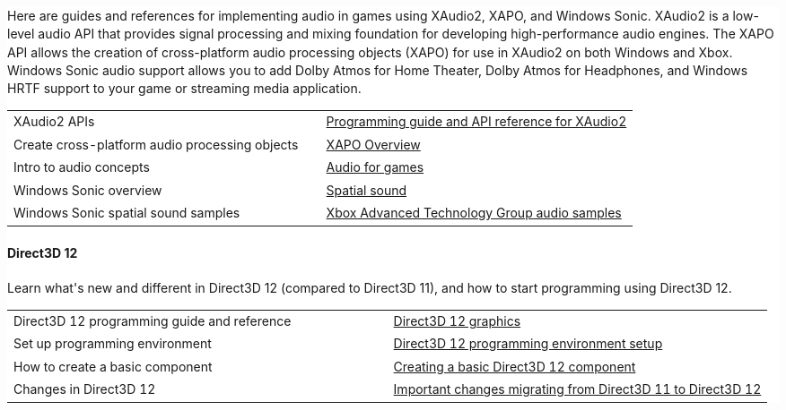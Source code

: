 Here are guides and references for implementing audio in games using XAudio2, XAPO, and Windows Sonic. XAudio2 is a low-level audio API that provides signal processing and mixing foundation for developing high-performance audio engines. The XAPO API allows the creation of cross-platform audio processing objects (XAPO) for use in XAudio2 on both Windows and Xbox. Windows Sonic audio support allows you to add Dolby Atmos for Home Theater, Dolby Atmos for Headphones, and Windows HRTF support to your game or streaming media application.

<table>
    <colgroup>
    <col width="50%" />
    <col width="50%" />
    </colgroup>
    <tr>
        <td>XAudio2 APIs</td>
        <td><a href="/windows/win32/xaudio2/xaudio2-apis-portal">Programming guide and API reference for XAudio2</a></td>
    </tr>
    <tr>
        <td>Create cross-platform audio processing objects</td>
        <td><a href="/windows/win32/xaudio2/xapo-overview">XAPO Overview</a></td>
    </tr>
    <tr>
        <td>Intro to audio concepts</td>
        <td><a href="working-with-audio-in-your-directx-game.md">Audio for games</a></td>
    </tr>
    <tr>
        <td>Windows Sonic overview</td>
        <td><a href="/windows/win32/CoreAudio/spatial-sound">Spatial sound</a></td>
    </tr>
    <tr>
        <td>Windows Sonic spatial sound samples</td>
        <td><a href="https://github.com/Microsoft/Xbox-ATG-Samples/tree/master/UWPSamples/Audio">Xbox Advanced Technology Group audio samples</a></td>
    </tr>
</table>

#### Direct3D 12

Learn what's new and different in Direct3D 12 (compared to Direct3D 11), and how to start programming using Direct3D 12.

<table>
    <colgroup>
    <col width="50%" />
    <col width="50%" />
    </colgroup>
    <tr>
        <td>Direct3D 12 programming guide and reference</td>
        <td><a href="/windows/win32/direct3d12/direct3d-12-graphics">Direct3D 12 graphics</a></td>
    </tr>
    <tr>
        <td>Set up programming environment</td>
        <td><a href="/windows/win32/direct3d12/directx-12-programming-environment-set-up">Direct3D 12 programming environment setup</a></td>
    </tr>
    <tr>
        <td>How to create a basic component</td>
        <td><a href="/windows/win32/direct3d12/creating-a-basic-direct3d-12-component">Creating a basic Direct3D 12 component</a></td>
    </tr>
    <tr>
        <td>Changes in Direct3D 12</td>
        <td><a href="/windows/win32/direct3d12/important-changes-from-directx-11-to-directx-12">Important changes migrating from Direct3D 11 to Direct3D 12</a></td>
    </tr>